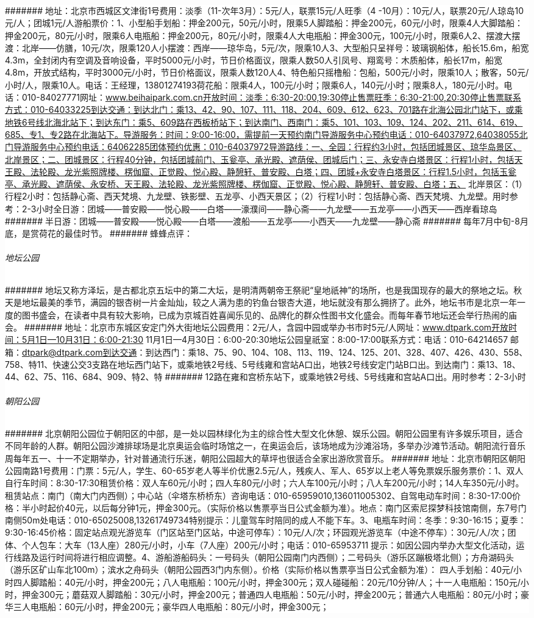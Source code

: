 ####### 地址：北京市西城区文津街1号费用：淡季（11-次年3月）：5元/人，联票15元/人旺季（4 -10月）：10元/人，联票20元/人琼岛10元/人；团城1元/人游船票价：1、小型船手划船：押金200元，50元/小时，限乘5人脚踏船：押金200元，60元/小时，限乘4人大脚踏船：押金200元，80元/小时，限乘6人电瓶船：押金200元，80元/小时，限乘4人大电瓶船：押金300元，100元/小时，限乘6人2、摆渡大摆渡：北岸——仿膳，10元/次，限乘120人小摆渡：西岸——琼华岛，5元/次，限乘10人3、大型船只呈祥号：玻璃钢船体，船长15.6m，船宽4.3m，全封闭内有空调及音响设备，平时5000元/小时，节日价格面议，限乘人数50人引凤号、翔鸾号：木质船体，船长17m，船宽4.8m，开放式结构，平时3000元/小时，节日价格面议，限乘人数120人4、特色船只摇橹船：包船，500元/小时，限乘10人；散客，50元/小时/人，限乘10人。电话：王经理，13801274193荷花船：限乘4人，100元/小时；限乘6人，140元/小时；限乘8人，180元/小时。电话：010-84027771网址：www.beihaipark.com.cn开放时间：淡季：6:30-20:00,19:30停止售票旺季：6:30-21:00,20:30停止售票联系方式：010-64033225到达交通：到达北门：乘13、42、90、107、111、118、204、609、612、623、701路在北海公园北门站下，或乘地铁6号线北海北站下；到达东门：乘5、609路在西板桥站下；到达南门、西南门：乘5、101、103、109、124、202、211、614、619、685、专1、专2路在北海站下。导游服务：时间：9:00-16:00，需提前一天预约南门导游服务中心预约电话：010-64037972,64038055北门导游服务中心预约电话：64062285团体预约优惠：010-64037972导游路线：一、全园：行程约3小时，包括团城景区、琼华岛景区、北岸景区；二、团城景区：行程40分钟，包括团城前门、玉瓮亭、承光殿、遮荫侯、团城后门；三、永安寺白塔景区：行程1小时，包括天王殿、法轮殿、龙光紫照牌楼、楞伽窟、正觉殿、悦心殿、静憩轩、普安殿、白塔；四、团城+永安寺白塔景区：行程1.5小时，包括玉瓮亭、承光殿、遮荫侯、永安桥、天王殿、法轮殿、龙光紫照牌楼、楞伽窟、正觉殿、悦心殿、静憩轩、普安殿、白塔；五、 北岸景区：（1）行程2小时：包括静心斋、西天梵境、九龙壁、铁影壁、五龙亭、小西天景区；（2）行程1小时：包括静心斋、西天梵境、九龙壁。用时参考：2-3小时全日游：团城——普安殿——悦心殿——白塔——濠濮间——静心斋——九龙壁——五龙亭——小西天——西岸看琼岛
####### 半日游：团城——普安殿——悦心殿——白塔——渡船——五龙亭——小西天——九龙壁——静心斋
####### 每年7月中旬-8月底，是赏荷花的最佳时节。
####### 蜂蜂点评：
###### 地坛公园
####### 地坛又称方泽坛，是古都北京五坛中的第二大坛，是明清两朝帝王祭祀“皇地祇神”的场所，也是我国现存的最大的祭地之坛。秋天是地坛最美的季节，满园的银杏树一片金灿灿，较之人满为患的钓鱼台银杏大道，地坛就没有那么拥挤了。此外，地坛书市是北京一年一度的图书盛会，在读者中具有较大影响，已成为京城百姓喜闻乐见的、品牌化的群众性图书文化盛会。而每年春节地坛还会举行热闹的庙会。
####### 地址：北京市东城区安定门外大街地坛公园费用：2元/人，含园中园或举办书市时5元/人网址：www.dtpark.com开放时间：5月1日—10月31日：6:00-21:30               11月1日—4月30日：6:00-20:30地坛公园皇祇室：8:00-17:00联系方式：电话：010-64214657 邮箱：dtpark@dtpark.com到达交通：到达西门：乘18、75、90、104、108、113、119、124、125、201、328、407、426、430、558、758、特11、快速公交3支路在地坛西门站下，或乘地铁2号线、5号线雍和宫站A口出，地铁2号线安定门站B口出。到达南门：乘13、18、44、62、75、116、684、909、特2、特
####### 12路在雍和宫桥东站下，或乘地铁2号线、5号线雍和宫站A口出。用时参考：2-3小时
###### 朝阳公园
####### 北京朝阳公园位于朝阳区的中部，是一处以园林绿化为主的综合性大型文化休憩、娱乐公园。朝阳公园里有许多娱乐项目，适合不同年龄的人群。朝阳公园沙滩排球场是北京奥运会临时场馆之一，在奥运会后，该场地成为沙滩浴场，多举办沙滩节活动。朝阳流行音乐周每年五一、十一不定期举办，针对普通流行乐迷，朝阳公园超大的草坪也很适合全家出游欣赏音乐。
####### 地址：北京市朝阳区朝阳公园南路1号费用：门票：5元/人，学生、60-65岁老人等半价优惠2.5元/人，残疾人、军人、65岁以上老人等免票娱乐服务票价：1、双人自行车时间：8:30-17:30租赁价格：双人车60元/小时；四人车80元/小时；六人车100元/小时；八人车200元/小时；14人车350元/小时。租赁站点：南门（南大门内西侧）；中心站（伞塔东桥桥东）咨询电话：010-65959010,136011005302、自驾电动车时间：8:30-17:00价格：半小时起价40元，以后每分钟1元，押金300元。（实际价格以售票亭当日公式金额为准）。地点：南门区索尼探梦科技馆南侧，东7号门南侧50m处电话：010-65025008,13261749734特别提示：儿童驾车时陪同的成人不能下车。3、电瓶车时间：冬季：9:30-16:15；夏季：9:30-16:45价格：固定站点观光游览车（门区站至门区站，中途可停车）：10元/人/次；环园观光游览车（中途不停车）：30元/人/次；团体、个人包车：大车（13人座）280元/小时，小车（7人座）200元/小时；电话：010-65953711 提示：如因公园内举办大型文化活动，运行线路及运行时间将进行相应调整。4、游船游船码头：一号码头（朝阳公园南门内西侧）；二号码头（游乐区蹦极塔北侧）；方舟湖码头（游乐区矿山车北100m）；滨水之舟码头（朝阳公园西3门内东侧）。价格（实际价格以售票亭当日公式金额为准）： 四人手划船：40元/小时四人脚踏船：40元/小时，押金200元；八人电瓶船：100元/小时，押金300元；双人碰碰船：20元/10分钟/人；十一人电瓶船：150元/小时，押金300元；蘑菇双人脚踏船：30元/小时，押金200元；普通四人电瓶船：50元/小时，押金200元；普通六人电瓶船：80元/小时；豪华三人电瓶船：60元/小时，押金200元；豪华四人电瓶船：80元/小时，押金300元；
